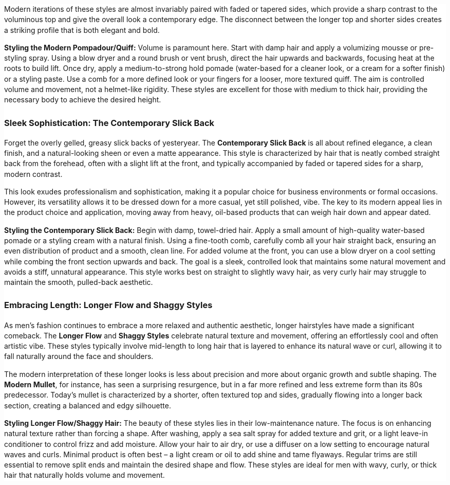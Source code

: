 Modern iterations of these styles are almost invariably paired with faded or tapered sides, which provide a sharp contrast to the voluminous top and give the overall look a contemporary edge. The disconnect between the longer top and shorter sides creates a striking profile that is both elegant and bold.

**Styling the Modern Pompadour/Quiff:** Volume is paramount here. Start with damp hair and apply a volumizing mousse or pre-styling spray. Using a blow dryer and a round brush or vent brush, direct the hair upwards and backwards, focusing heat at the roots to build lift. Once dry, apply a medium-to-strong hold pomade (water-based for a cleaner look, or a cream for a softer finish) or a styling paste. Use a comb for a more defined look or your fingers for a looser, more textured quiff. The aim is controlled volume and movement, not a helmet-like rigidity. These styles are excellent for those with medium to thick hair, providing the necessary body to achieve the desired height.

### Sleek Sophistication: The Contemporary Slick Back

Forget the overly gelled, greasy slick backs of yesteryear. The **Contemporary Slick Back** is all about refined elegance, a clean finish, and a natural-looking sheen or even a matte appearance. This style is characterized by hair that is neatly combed straight back from the forehead, often with a slight lift at the front, and typically accompanied by faded or tapered sides for a sharp, modern contrast.

This look exudes professionalism and sophistication, making it a popular choice for business environments or formal occasions. However, its versatility allows it to be dressed down for a more casual, yet still polished, vibe. The key to its modern appeal lies in the product choice and application, moving away from heavy, oil-based products that can weigh hair down and appear dated.

**Styling the Contemporary Slick Back:** Begin with damp, towel-dried hair. Apply a small amount of high-quality water-based pomade or a styling cream with a natural finish. Using a fine-tooth comb, carefully comb all your hair straight back, ensuring an even distribution of product and a smooth, clean line. For added volume at the front, you can use a blow dryer on a cool setting while combing the front section upwards and back. The goal is a sleek, controlled look that maintains some natural movement and avoids a stiff, unnatural appearance. This style works best on straight to slightly wavy hair, as very curly hair may struggle to maintain the smooth, pulled-back aesthetic.

### Embracing Length: Longer Flow and Shaggy Styles

As men’s fashion continues to embrace a more relaxed and authentic aesthetic, longer hairstyles have made a significant comeback. The **Longer Flow** and **Shaggy Styles** celebrate natural texture and movement, offering an effortlessly cool and often artistic vibe. These styles typically involve mid-length to long hair that is layered to enhance its natural wave or curl, allowing it to fall naturally around the face and shoulders.

The modern interpretation of these longer looks is less about precision and more about organic growth and subtle shaping. The **Modern Mullet**, for instance, has seen a surprising resurgence, but in a far more refined and less extreme form than its 80s predecessor. Today’s mullet is characterized by a shorter, often textured top and sides, gradually flowing into a longer back section, creating a balanced and edgy silhouette.

**Styling Longer Flow/Shaggy Hair:** The beauty of these styles lies in their low-maintenance nature. The focus is on enhancing natural texture rather than forcing a shape. After washing, apply a sea salt spray for added texture and grit, or a light leave-in conditioner to control frizz and add moisture. Allow your hair to air dry, or use a diffuser on a low setting to encourage natural waves and curls. Minimal product is often best – a light cream or oil to add shine and tame flyaways. Regular trims are still essential to remove split ends and maintain the desired shape and flow. These styles are ideal for men with wavy, curly, or thick hair that naturally holds volume and movement.
